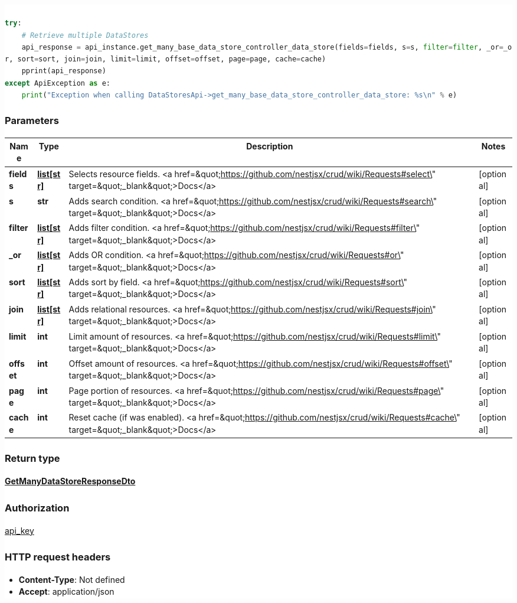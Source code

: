```python

try:
    # Retrieve multiple DataStores
    api_response = api_instance.get_many_base_data_store_controller_data_store(fields=fields, s=s, filter=filter, _or=_or, sort=sort, join=join, limit=limit, offset=offset, page=page, cache=cache)
    pprint(api_response)
except ApiException as e:
    print("Exception when calling DataStoresApi->get_many_base_data_store_controller_data_store: %s\n" % e)
```

### Parameters

Name | Type | Description  | Notes
------------- | ------------- | ------------- | -------------
 **fields** | [**list[str]**](str.md)| Selects resource fields. &lt;a href&#x3D;\&quot;https://github.com/nestjsx/crud/wiki/Requests#select\&quot; target&#x3D;\&quot;_blank\&quot;&gt;Docs&lt;/a&gt; | [optional] 
 **s** | **str**| Adds search condition. &lt;a href&#x3D;\&quot;https://github.com/nestjsx/crud/wiki/Requests#search\&quot; target&#x3D;\&quot;_blank\&quot;&gt;Docs&lt;/a&gt; | [optional] 
 **filter** | [**list[str]**](str.md)| Adds filter condition. &lt;a href&#x3D;\&quot;https://github.com/nestjsx/crud/wiki/Requests#filter\&quot; target&#x3D;\&quot;_blank\&quot;&gt;Docs&lt;/a&gt; | [optional] 
 **_or** | [**list[str]**](str.md)| Adds OR condition. &lt;a href&#x3D;\&quot;https://github.com/nestjsx/crud/wiki/Requests#or\&quot; target&#x3D;\&quot;_blank\&quot;&gt;Docs&lt;/a&gt; | [optional] 
 **sort** | [**list[str]**](str.md)| Adds sort by field. &lt;a href&#x3D;\&quot;https://github.com/nestjsx/crud/wiki/Requests#sort\&quot; target&#x3D;\&quot;_blank\&quot;&gt;Docs&lt;/a&gt; | [optional] 
 **join** | [**list[str]**](str.md)| Adds relational resources. &lt;a href&#x3D;\&quot;https://github.com/nestjsx/crud/wiki/Requests#join\&quot; target&#x3D;\&quot;_blank\&quot;&gt;Docs&lt;/a&gt; | [optional] 
 **limit** | **int**| Limit amount of resources. &lt;a href&#x3D;\&quot;https://github.com/nestjsx/crud/wiki/Requests#limit\&quot; target&#x3D;\&quot;_blank\&quot;&gt;Docs&lt;/a&gt; | [optional] 
 **offset** | **int**| Offset amount of resources. &lt;a href&#x3D;\&quot;https://github.com/nestjsx/crud/wiki/Requests#offset\&quot; target&#x3D;\&quot;_blank\&quot;&gt;Docs&lt;/a&gt; | [optional] 
 **page** | **int**| Page portion of resources. &lt;a href&#x3D;\&quot;https://github.com/nestjsx/crud/wiki/Requests#page\&quot; target&#x3D;\&quot;_blank\&quot;&gt;Docs&lt;/a&gt; | [optional] 
 **cache** | **int**| Reset cache (if was enabled). &lt;a href&#x3D;\&quot;https://github.com/nestjsx/crud/wiki/Requests#cache\&quot; target&#x3D;\&quot;_blank\&quot;&gt;Docs&lt;/a&gt; | [optional] 

### Return type

[**GetManyDataStoreResponseDto**](GetManyDataStoreResponseDto.md)

### Authorization

[api_key](../README.md#api_key)

### HTTP request headers

 - **Content-Type**: Not defined
 - **Accept**: application/json
